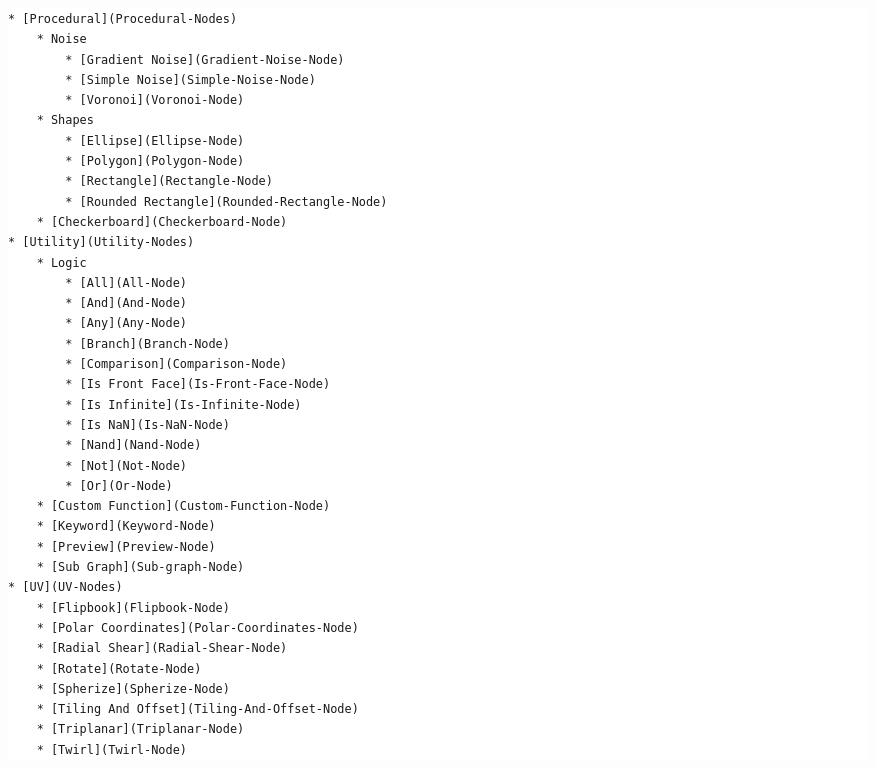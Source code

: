     * [Procedural](Procedural-Nodes)
        * Noise   
            * [Gradient Noise](Gradient-Noise-Node)  
            * [Simple Noise](Simple-Noise-Node)  
            * [Voronoi](Voronoi-Node)  
        * Shapes
            * [Ellipse](Ellipse-Node)  
            * [Polygon](Polygon-Node)  
            * [Rectangle](Rectangle-Node)  
            * [Rounded Rectangle](Rounded-Rectangle-Node) 
        * [Checkerboard](Checkerboard-Node) 
    * [Utility](Utility-Nodes)
        * Logic 
            * [All](All-Node)  
            * [And](And-Node)  
            * [Any](Any-Node)  
            * [Branch](Branch-Node)  
            * [Comparison](Comparison-Node)  
            * [Is Front Face](Is-Front-Face-Node)  
            * [Is Infinite](Is-Infinite-Node)  
            * [Is NaN](Is-NaN-Node)  
            * [Nand](Nand-Node)  
            * [Not](Not-Node)  
            * [Or](Or-Node)
        * [Custom Function](Custom-Function-Node)
        * [Keyword](Keyword-Node)
        * [Preview](Preview-Node)  
        * [Sub Graph](Sub-graph-Node)            
    * [UV](UV-Nodes)
        * [Flipbook](Flipbook-Node)  
        * [Polar Coordinates](Polar-Coordinates-Node)  
        * [Radial Shear](Radial-Shear-Node)  
        * [Rotate](Rotate-Node)  
        * [Spherize](Spherize-Node)  
        * [Tiling And Offset](Tiling-And-Offset-Node)
        * [Triplanar](Triplanar-Node)  
        * [Twirl](Twirl-Node)